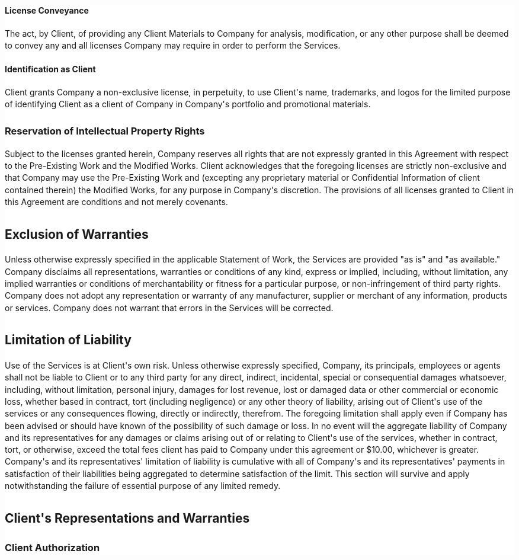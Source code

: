 #### License Conveyance

The act, by Client, of providing any Client Materials to Company for analysis, modification, or any other purpose shall be deemed to convey any and all licenses Company may require in order to perform the Services.

#### Identification as Client

Client grants Company a non-exclusive license, in perpetuity, to use Client's name, trademarks, and logos for the limited purpose of identifying Client as a client of Company in Company's portfolio and promotional materials.

### Reservation of Intellectual Property Rights

Subject to the licenses granted herein, Company reserves all rights that are not expressly granted in this Agreement with respect to the Pre-Existing Work and the Modified Works. Client acknowledges that the foregoing licenses are strictly non-exclusive and that Company may use the Pre-Existing Work and (excepting any proprietary material or Confidential Information of client contained therein) the Modified Works, for any purpose in Company's discretion. The provisions of all licenses granted to Client in this Agreement are conditions and not merely covenants.

## Exclusion of Warranties

Unless otherwise expressly specified in the applicable Statement of Work, the Services are provided "as is" and "as available." Company disclaims all representations, warranties or conditions of any kind, express or implied, including, without limitation, any implied warranties or conditions of merchantability or fitness for a particular purpose, or non-infringement of third party rights. Company does not adopt any representation or warranty of any manufacturer, supplier or merchant of any information, products or services. Company does not warrant that errors in the Services will be corrected.

## Limitation of Liability

Use of the Services is at Client's own risk. Unless otherwise expressly specified, Company, its principals, employees or agents shall not be liable to Client or to any third party for any direct, indirect, incidental, special or consequential damages whatsoever, including, without limitation, personal injury, damages for lost revenue, lost or damaged data or other commercial or economic loss, whether based in contract, tort (including negligence) or any other theory of liability, arising out of Client's use of the services or any consequences flowing, directly or indirectly, therefrom. The foregoing limitation shall apply even if Company has been advised or should have known of the possibility of such damage or loss. In no event will the aggregate liability of Company and its representatives for any damages or claims arising out of or relating to Client's use of the services, whether in contract, tort, or otherwise, exceed the total fees client has paid to Company under this agreement or $10.00, whichever is greater. Company's and its representatives' limitation of liability is cumulative with all of Company's and its representatives' payments in satisfaction of their liabilities being aggregated to determine satisfaction of the limit. This section will survive and apply notwithstanding the failure of essential purpose of any limited remedy.

## Client's Representations and Warranties

### Client Authorization
